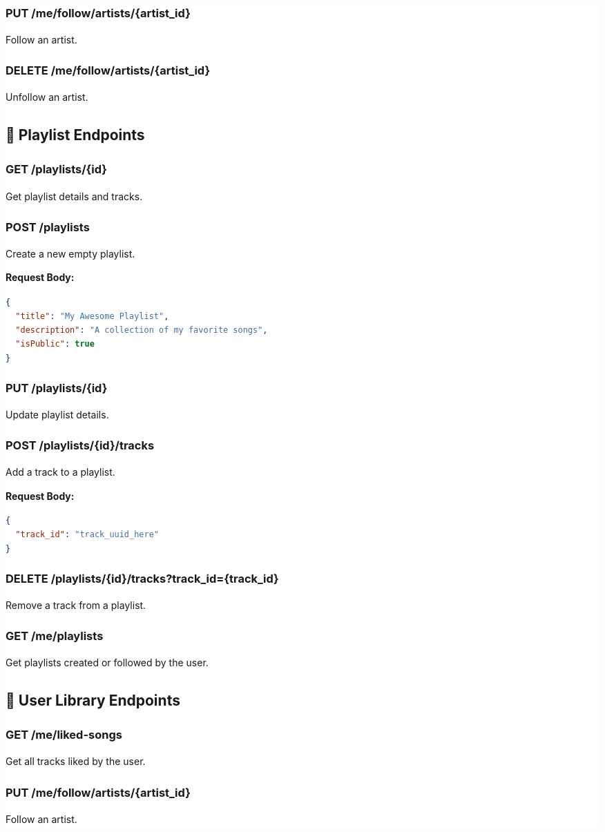 ### PUT /me/follow/artists/{artist_id}
Follow an artist.

### DELETE /me/follow/artists/{artist_id}
Unfollow an artist.

## 📝 Playlist Endpoints

### GET /playlists/{id}
Get playlist details and tracks.

### POST /playlists
Create a new empty playlist.

**Request Body:**
```json
{
  "title": "My Awesome Playlist",
  "description": "A collection of my favorite songs",
  "isPublic": true
}
```

### PUT /playlists/{id}
Update playlist details.

### POST /playlists/{id}/tracks
Add a track to a playlist.

**Request Body:**
```json
{
  "track_id": "track_uuid_here"
}
```

### DELETE /playlists/{id}/tracks?track_id={track_id}
Remove a track from a playlist.

### GET /me/playlists
Get playlists created or followed by the user.

## 👤 User Library Endpoints

### GET /me/liked-songs
Get all tracks liked by the user.

### PUT /me/follow/artists/{artist_id}
Follow an artist.
